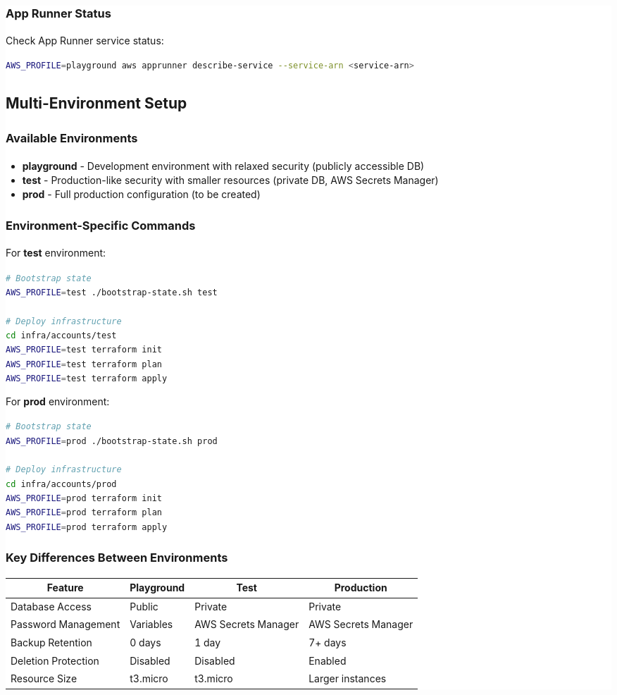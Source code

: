 ### App Runner Status

Check App Runner service status:
```bash
AWS_PROFILE=playground aws apprunner describe-service --service-arn <service-arn>
```

## Multi-Environment Setup

### Available Environments

- **playground** - Development environment with relaxed security (publicly accessible DB)
- **test** - Production-like security with smaller resources (private DB, AWS Secrets Manager)
- **prod** - Full production configuration (to be created)

### Environment-Specific Commands

For **test** environment:
```bash
# Bootstrap state
AWS_PROFILE=test ./bootstrap-state.sh test

# Deploy infrastructure
cd infra/accounts/test
AWS_PROFILE=test terraform init
AWS_PROFILE=test terraform plan
AWS_PROFILE=test terraform apply
```

For **prod** environment:
```bash
# Bootstrap state
AWS_PROFILE=prod ./bootstrap-state.sh prod

# Deploy infrastructure
cd infra/accounts/prod
AWS_PROFILE=prod terraform init
AWS_PROFILE=prod terraform plan
AWS_PROFILE=prod terraform apply
```

### Key Differences Between Environments

| Feature | Playground | Test | Production |
|---------|------------|------|------------|
| Database Access | Public | Private | Private |
| Password Management | Variables | AWS Secrets Manager | AWS Secrets Manager |
| Backup Retention | 0 days | 1 day | 7+ days |
| Deletion Protection | Disabled | Disabled | Enabled |
| Resource Size | t3.micro | t3.micro | Larger instances |
